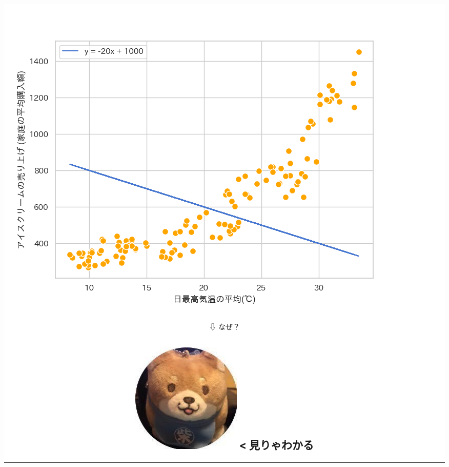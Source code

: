 ![bg right height:350](img/icecream_scatter_regression_-20_1000.png)

<div style="text-align: center;">

⇩ なぜ？


## ![height:30](img/icon.png)  < 見りゃわかる


</div>

---
